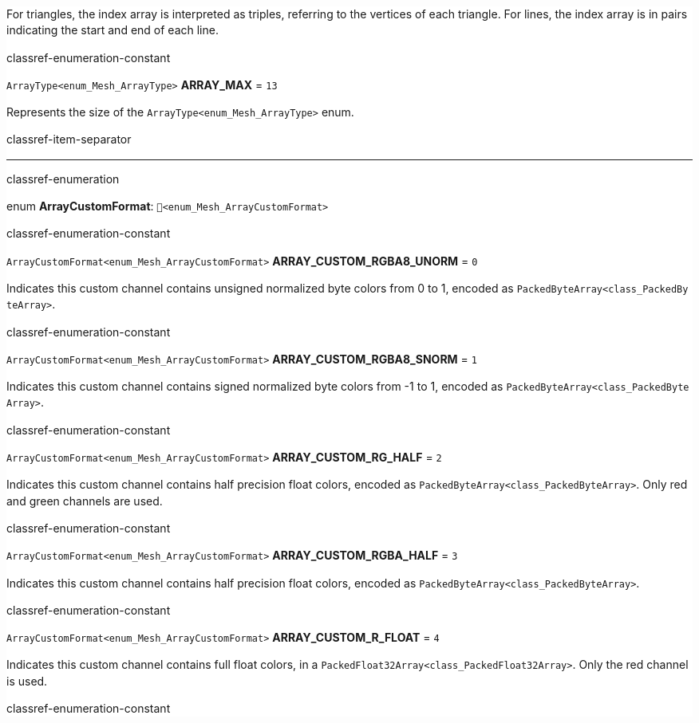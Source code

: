 For triangles, the index array is interpreted as triples, referring to
the vertices of each triangle. For lines, the index array is in pairs
indicating the start and end of each line.

classref-enumeration-constant

`ArrayType<enum_Mesh_ArrayType>` **ARRAY\_MAX** = `13`

Represents the size of the `ArrayType<enum_Mesh_ArrayType>` enum.

classref-item-separator

------------------------------------------------------------------------

classref-enumeration

enum **ArrayCustomFormat**: `🔗<enum_Mesh_ArrayCustomFormat>`

classref-enumeration-constant

`ArrayCustomFormat<enum_Mesh_ArrayCustomFormat>`
**ARRAY\_CUSTOM\_RGBA8\_UNORM** = `0`

Indicates this custom channel contains unsigned normalized byte colors
from 0 to 1, encoded as `PackedByteArray<class_PackedByteArray>`.

classref-enumeration-constant

`ArrayCustomFormat<enum_Mesh_ArrayCustomFormat>`
**ARRAY\_CUSTOM\_RGBA8\_SNORM** = `1`

Indicates this custom channel contains signed normalized byte colors
from -1 to 1, encoded as `PackedByteArray<class_PackedByteArray>`.

classref-enumeration-constant

`ArrayCustomFormat<enum_Mesh_ArrayCustomFormat>`
**ARRAY\_CUSTOM\_RG\_HALF** = `2`

Indicates this custom channel contains half precision float colors,
encoded as `PackedByteArray<class_PackedByteArray>`. Only red and green
channels are used.

classref-enumeration-constant

`ArrayCustomFormat<enum_Mesh_ArrayCustomFormat>`
**ARRAY\_CUSTOM\_RGBA\_HALF** = `3`

Indicates this custom channel contains half precision float colors,
encoded as `PackedByteArray<class_PackedByteArray>`.

classref-enumeration-constant

`ArrayCustomFormat<enum_Mesh_ArrayCustomFormat>`
**ARRAY\_CUSTOM\_R\_FLOAT** = `4`

Indicates this custom channel contains full float colors, in a
`PackedFloat32Array<class_PackedFloat32Array>`. Only the red channel is
used.

classref-enumeration-constant
